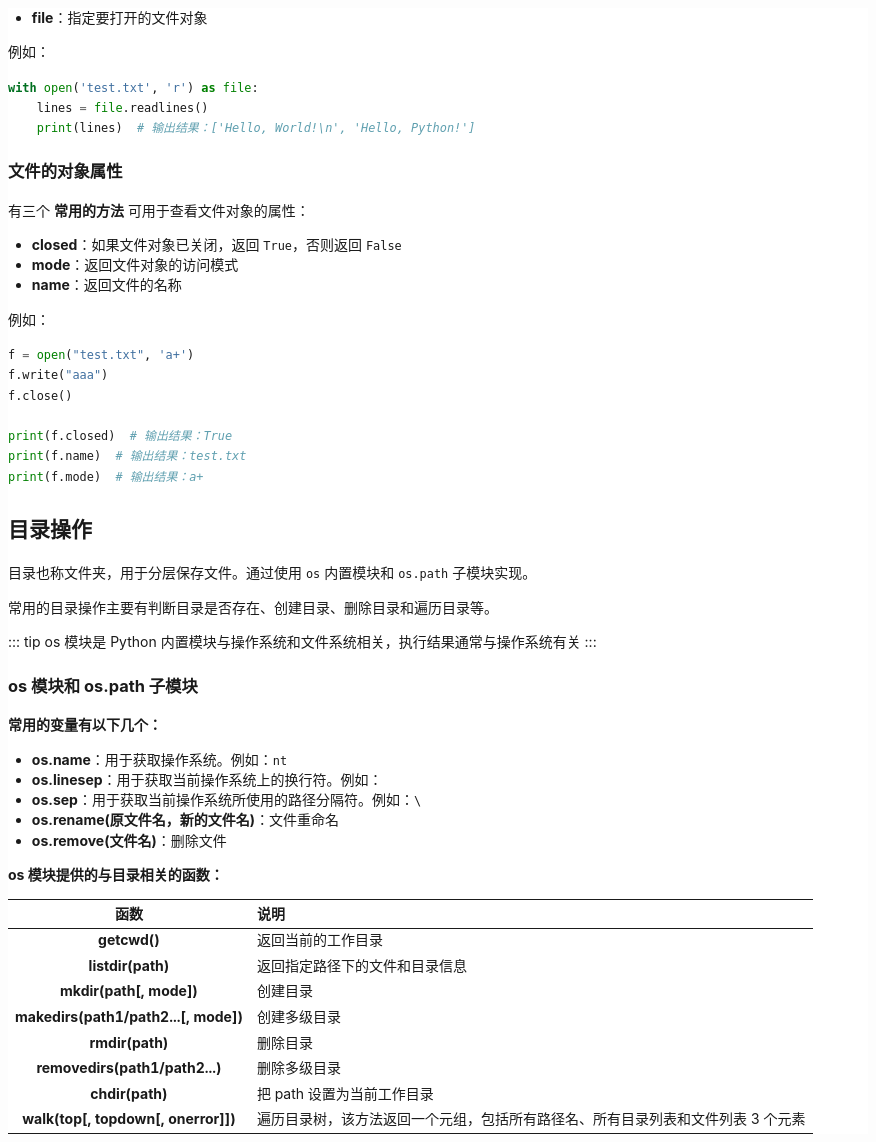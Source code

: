 - **file**：指定要打开的文件对象

例如：

```python
with open('test.txt', 'r') as file:
    lines = file.readlines()
    print(lines)  # 输出结果：['Hello, World!\n', 'Hello, Python!']
```

### 文件的对象属性

有三个 **常用的方法** 可用于查看文件对象的属性：

- **closed**：如果文件对象已关闭，返回 `True`，否则返回 `False`
- **mode**：返回文件对象的访问模式
- **name**：返回文件的名称

例如：

```python
f = open("test.txt", 'a+')
f.write("aaa")
f.close()

print(f.closed)  # 输出结果：True
print(f.name)  # 输出结果：test.txt
print(f.mode)  # 输出结果：a+
```

## 目录操作

目录也称文件夹，用于分层保存文件。通过使用 `os` 内置模块和 `os.path` 子模块实现。

常用的目录操作主要有判断目录是否存在、创建目录、删除目录和遍历目录等。

::: tip
os 模块是 Python 内置模块与操作系统和文件系统相关，执行结果通常与操作系统有关
:::

### os 模块和 os.path 子模块

**常用的变量有以下几个：**

- **os.name**：用于获取操作系统。例如：`nt`
- **os.linesep**：用于获取当前操作系统上的换行符。例如：` `
- **os.sep**：用于获取当前操作系统所使用的路径分隔符。例如：`\`
- **os.rename(原文件名，新的文件名)**：文件重命名
- **os.remove(文件名)**：删除文件

**os 模块提供的与目录相关的函数：**

|  函数  |  说明  |
|  :----:  |  :----  |
|  **getcwd()**  |  返回当前的工作目录  |
|  **listdir(path)**  |  返回指定路径下的文件和目录信息  |
|  **mkdir(path[, mode])**  |  创建目录  |
|  **makedirs(path1/path2...[, mode])**  |  创建多级目录  |
|  **rmdir(path)**  |  删除目录  |
|  **removedirs(path1/path2...)**  |  删除多级目录  |
|  **chdir(path)**  |  把 path 设置为当前工作目录  |
|  **walk(top[, topdown[, onerror]])**  |  遍历目录树，该方法返回一个元组，包括所有路径名、所有目录列表和文件列表 3 个元素  |
